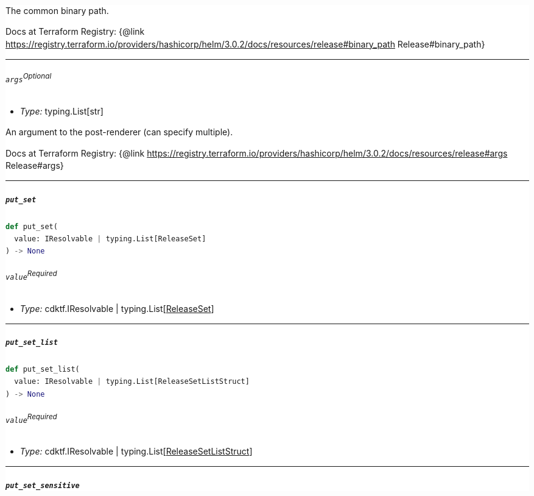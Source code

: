 The common binary path.

Docs at Terraform Registry: {@link https://registry.terraform.io/providers/hashicorp/helm/3.0.2/docs/resources/release#binary_path Release#binary_path}

---

###### `args`<sup>Optional</sup> <a name="args" id="@cdktf/provider-helm.release.Release.putPostrender.parameter.args"></a>

- *Type:* typing.List[str]

An argument to the post-renderer (can specify multiple).

Docs at Terraform Registry: {@link https://registry.terraform.io/providers/hashicorp/helm/3.0.2/docs/resources/release#args Release#args}

---

##### `put_set` <a name="put_set" id="@cdktf/provider-helm.release.Release.putSet"></a>

```python
def put_set(
  value: IResolvable | typing.List[ReleaseSet]
) -> None
```

###### `value`<sup>Required</sup> <a name="value" id="@cdktf/provider-helm.release.Release.putSet.parameter.value"></a>

- *Type:* cdktf.IResolvable | typing.List[<a href="#@cdktf/provider-helm.release.ReleaseSet">ReleaseSet</a>]

---

##### `put_set_list` <a name="put_set_list" id="@cdktf/provider-helm.release.Release.putSetList"></a>

```python
def put_set_list(
  value: IResolvable | typing.List[ReleaseSetListStruct]
) -> None
```

###### `value`<sup>Required</sup> <a name="value" id="@cdktf/provider-helm.release.Release.putSetList.parameter.value"></a>

- *Type:* cdktf.IResolvable | typing.List[<a href="#@cdktf/provider-helm.release.ReleaseSetListStruct">ReleaseSetListStruct</a>]

---

##### `put_set_sensitive` <a name="put_set_sensitive" id="@cdktf/provider-helm.release.Release.putSetSensitive"></a>
